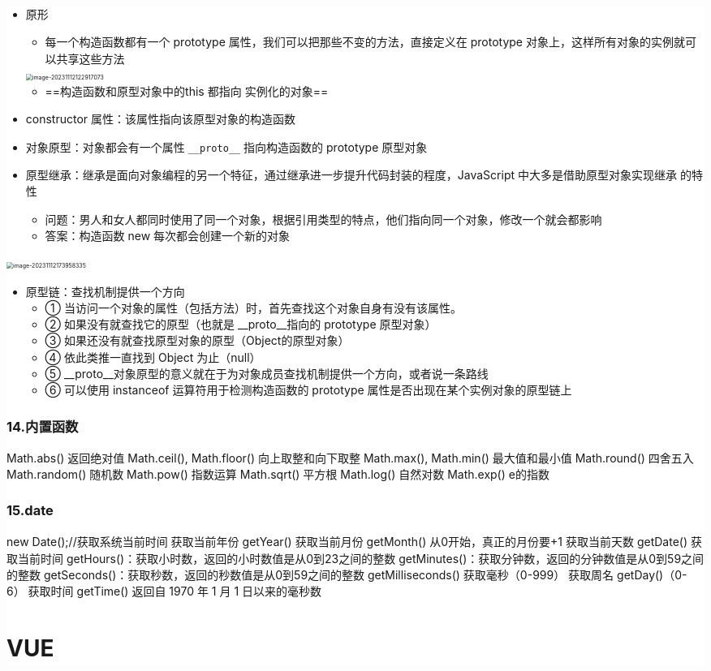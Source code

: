 - 原形

  - 每一个构造函数都有一个 prototype 属性，我们可以把那些不变的方法，直接定义在 prototype 对象上，这样所有对象的实例就可以共享这些方法

  <img src="/Users/guoguo/Library/Application Support/typora-user-images/image-20231112122917073.png" alt="image-20231112122917073" style="zoom: 50%;" />

  - ==构造函数和原型对象中的this 都指向 实例化的对象==

- constructor 属性：该属性指向该原型对象的构造函数
- 对象原型：对象都会有一个属性 `__proto__` 指向构造函数的 prototype 原型对象
- 原型继承：继承是面向对象编程的另一个特征，通过继承进一步提升代码封装的程度，JavaScript 中大多是借助原型对象实现继承 的特性
  - 问题：男人和女人都同时使用了同一个对象，根据引用类型的特点，他们指向同一个对象，修改一个就会都影响
  - 答案：构造函数 new 每次都会创建一个新的对象

<img src="/Users/guoguo/Library/Application Support/typora-user-images/image-20231112173958335.png" alt="image-20231112173958335" style="zoom:50%;" />

- 原型链：查找机制提供一个方向
  - ① 当访问一个对象的属性（包括方法）时，首先查找这个对象自身有没有该属性。
  -  ② 如果没有就查找它的原型（也就是 __proto__指向的 prototype 原型对象）
  -  ③ 如果还没有就查找原型对象的原型（Object的原型对象）
  -  ④ 依此类推一直找到 Object 为止（null）
  -  ⑤ __proto__对象原型的意义就在于为对象成员查找机制提供一个方向，或者说一条路线 
  - ⑥ 可以使用 instanceof 运算符用于检测构造函数的 prototype 属性是否出现在某个实例对象的原型链上

### 14.内置函数

Math.abs() 返回绝对值
Math.ceil(), Math.floor() 向上取整和向下取整
Math.max(), Math.min() 最大值和最小值
Math.round() 四舍五入
Math.random() 随机数
Math.pow() 指数运算
Math.sqrt() 平方根
Math.log() 自然对数
Math.exp() e的指数

### 15.date

new Date();//获取系统当前时间
获取当前年份 getYear()
获取当前月份 getMonth() 从0开始，真正的月份要+1
获取当前天数 getDate() 
获取当前时间 
getHours()：获取小时数，返回的小时数值是从0到23之间的整数
getMinutes()：获取分钟数，返回的分钟数值是从0到59之间的整数
getSeconds()：获取秒数，返回的秒数值是从0到59之间的整数
getMilliseconds() 获取毫秒（0-999）
获取周名 getDay()（0-6）
获取时间 getTime() 返回自 1970 年 1 月 1 日以来的毫秒数
[](https://www.w3school.com.cn/js/js_date_methods.asp)

# VUE
